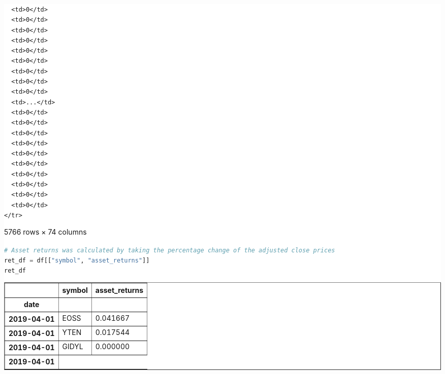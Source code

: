       <td>0</td>
      <td>0</td>
      <td>0</td>
      <td>0</td>
      <td>0</td>
      <td>0</td>
      <td>0</td>
      <td>0</td>
      <td>0</td>
      <td>...</td>
      <td>0</td>
      <td>0</td>
      <td>0</td>
      <td>0</td>
      <td>0</td>
      <td>0</td>
      <td>0</td>
      <td>0</td>
      <td>0</td>
      <td>0</td>
    </tr>
  </tbody>
</table>
<p>5766 rows × 74 columns</p>
</div>

```python
# Asset returns was calculated by taking the percentage change of the adjusted close prices
ret_df = df[["symbol", "asset_returns"]]
ret_df
```

<div>

<table border="1" class="dataframe">
  <thead>
    <tr style="text-align: right;">
      <th></th>
      <th>symbol</th>
      <th>asset_returns</th>
    </tr>
    <tr>
      <th>date</th>
      <th></th>
      <th></th>
    </tr>
  </thead>
  <tbody>
    <tr>
      <th>2019-04-01</th>
      <td>EOSS</td>
      <td>0.041667</td>
    </tr>
    <tr>
      <th>2019-04-01</th>
      <td>YTEN</td>
      <td>0.017544</td>
    </tr>
    <tr>
      <th>2019-04-01</th>
      <td>GIDYL</td>
      <td>0.000000</td>
    </tr>
    <tr>
      <th>2019-04-01</th>